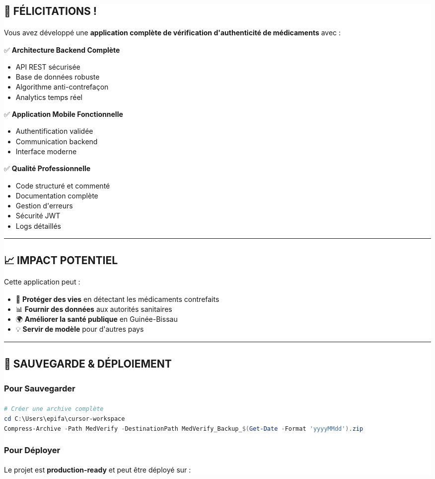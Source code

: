 
## 🎊 FÉLICITATIONS !

Vous avez développé une **application complète de vérification d'authenticité de médicaments** avec :

✅ **Architecture Backend Complète**

- API REST sécurisée
- Base de données robuste
- Algorithme anti-contrefaçon
- Analytics temps réel

✅ **Application Mobile Fonctionnelle**

- Authentification validée
- Communication backend
- Interface moderne

✅ **Qualité Professionnelle**

- Code structuré et commenté
- Documentation complète
- Gestion d'erreurs
- Sécurité JWT
- Logs détaillés

---

## 📈 IMPACT POTENTIEL

Cette application peut :

- 🏥 **Protéger des vies** en détectant les médicaments contrefaits
- 📊 **Fournir des données** aux autorités sanitaires
- 🌍 **Améliorer la santé publique** en Guinée-Bissau
- 💡 **Servir de modèle** pour d'autres pays

---

## 💾 SAUVEGARDE & DÉPLOIEMENT

### Pour Sauvegarder

```powershell
# Créer une archive complète
cd C:\Users\epifa\cursor-workspace
Compress-Archive -Path MedVerify -DestinationPath MedVerify_Backup_$(Get-Date -Format 'yyyyMMdd').zip
```

### Pour Déployer

Le projet est **production-ready** et peut être déployé sur :
